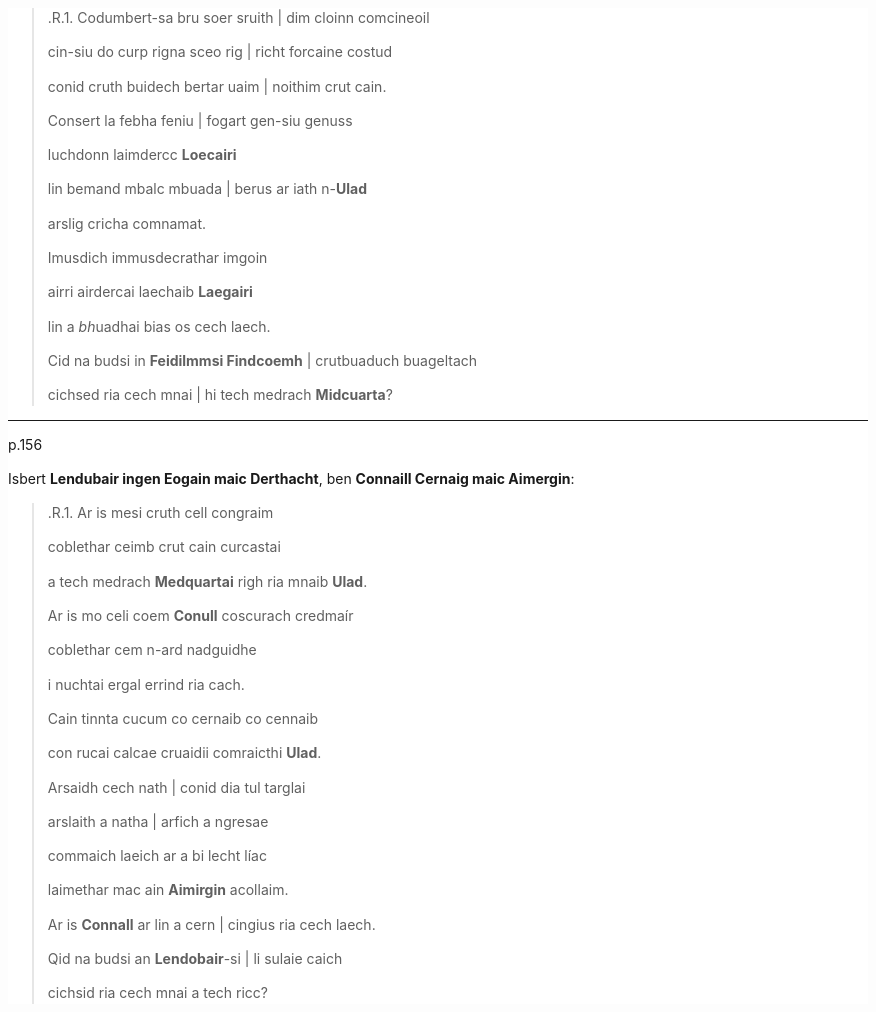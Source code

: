 
> .R.1. Codumbert-sa bru soer sruith | dim cloinn comcineoil
>   
> cin-siu do curp rigna sceo rig | richt forcaine costud
>   
> conid cruth buidech bertar uaim | noithim crut cain.
>   
> Consert la febha feniu | fogart gen-siu genuss
>   
> luchdonn laimdercc **Loecairi**
>   
> lin bemand mbalc mbuada | berus ar iath n-**Ulad**
>   
> arslig cricha comnamat.
>   
> Imusdich immusdecrathar imgoin
>   
> airri airdercai laechaib **Laegairi**
>   
> lin a *bh*uadhai bias os cech laech.
>   
> Cid na budsi in **Feidilmmsi Findcoemh** | crutbuaduch buageltach
>   
> cichsed ria cech mnai | hi tech medrach **Midcuarta**?
> 

 




---

p.156



Isbert **Lendubair ingen Eogain maic Derthacht**, ben **Connaill Cernaig maic Aimergin**:


> .R.1. Ar is mesi cruth cell congraim
>   
> coblethar ceimb crut cain curcastai
>   
> a tech medrach **Medquartai** righ ria mnaib **Ulad**.
>   
> Ar is mo celi coem **Conull** coscurach credmaír
>   
> coblethar cem n-ard nadguidhe
>   
> i nuchtai ergal errind ria cach.
>   
> Cain tinnta cucum co cernaib co cennaib
>   
> con rucai calcae cruaidii comraicthi **Ulad**.
>   
> Arsaidh cech nath | conid dia tul targlai
>   
> arslaith a natha | arfich a ngresae
>   
> commaich laeich ar a bi lecht líac
>   
> laimethar mac ain **Aimirgin** acollaim.
>   
> Ar is **Connall** ar lin a cern | cingius ria cech laech.
>   
> Qid na budsi an **Lendobair**-si | li sulaie caich
>   
> cichsid ria cech mnai a tech ricc?